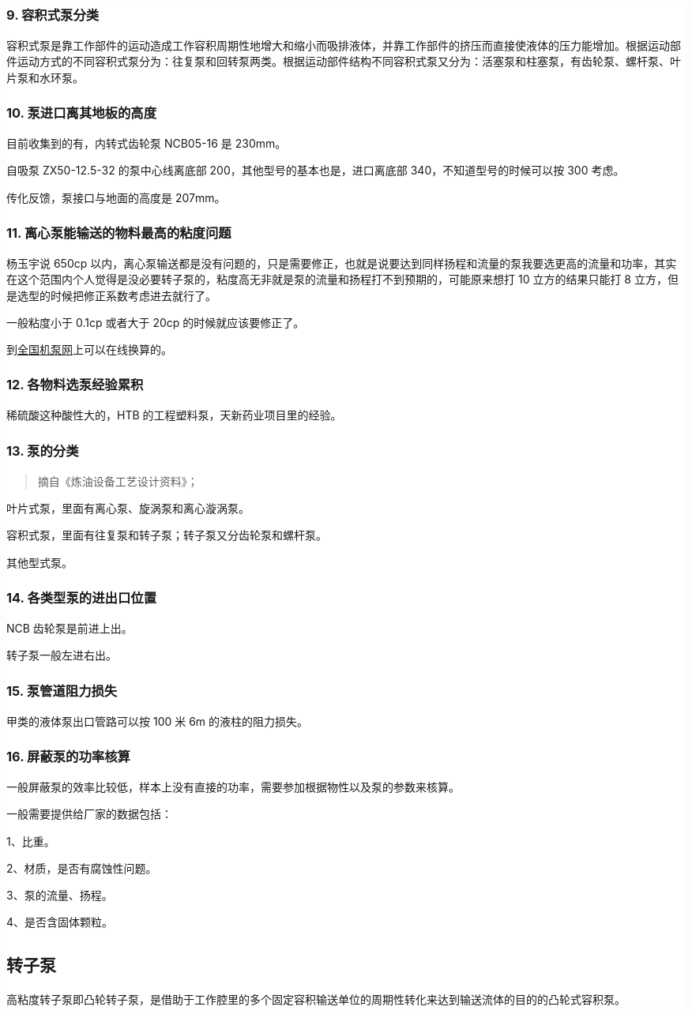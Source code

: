 ### 9. 容积式泵分类
容积式泵是靠工作部件的运动造成工作容积周期性地增大和缩小而吸排液体，并靠工作部件的挤压而直接使液体的压力能增加。根据运动部件运动方式的不同容积式泵分为：往复泵和回转泵两类。根据运动部件结构不同容积式泵又分为：活塞泵和柱塞泵，有齿轮泵、螺杆泵、叶片泵和水环泵。

### 10. 泵进口离其地板的高度
目前收集到的有，内转式齿轮泵 NCB05-16 是 230mm。

自吸泵 ZX50-12.5-32 的泵中心线离底部 200，其他型号的基本也是，进口离底部 340，不知道型号的时候可以按 300 考虑。

传化反馈，泵接口与地面的高度是 207mm。

### 11. 离心泵能输送的物料最高的粘度问题
杨玉宇说 650cp 以内，离心泵输送都是没有问题的，只是需要修正，也就是说要达到同样扬程和流量的泵我要选更高的流量和功率，其实在这个范围内个人觉得是没必要转子泵的，粘度高无非就是泵的流量和扬程打不到预期的，可能原来想打 10 立方的结果只能打 8 立方，但是选型的时候把修正系数考虑进去就行了。

一般粘度小于 0.1cp 或者大于 20cp 的时候就应该要修正了。

到[全国机泵网](http://old.epumpnet.com/cmd/cmd8.asp)上可以在线换算的。

### 12. 各物料选泵经验累积
稀硫酸这种酸性大的，HTB 的工程塑料泵，天新药业项目里的经验。

### 13. 泵的分类
> 摘自《炼油设备工艺设计资料》；

叶片式泵，里面有离心泵、旋涡泵和离心漩涡泵。

容积式泵，里面有往复泵和转子泵；转子泵又分齿轮泵和螺杆泵。

其他型式泵。

### 14. 各类型泵的进出口位置
NCB 齿轮泵是前进上出。

转子泵一般左进右出。

### 15. 泵管道阻力损失
甲类的液体泵出口管路可以按 100 米 6m 的液柱的阻力损失。

### 16. 屏蔽泵的功率核算
一般屏蔽泵的效率比较低，样本上没有直接的功率，需要参加根据物性以及泵的参数来核算。

一般需要提供给厂家的数据包括：

1、比重。

2、材质，是否有腐蚀性问题。

3、泵的流量、扬程。

4、是否含固体颗粒。

## 转子泵
高粘度转子泵即凸轮转子泵，是借助于工作腔里的多个固定容积输送单位的周期性转化来达到输送流体的目的的凸轮式容积泵。
